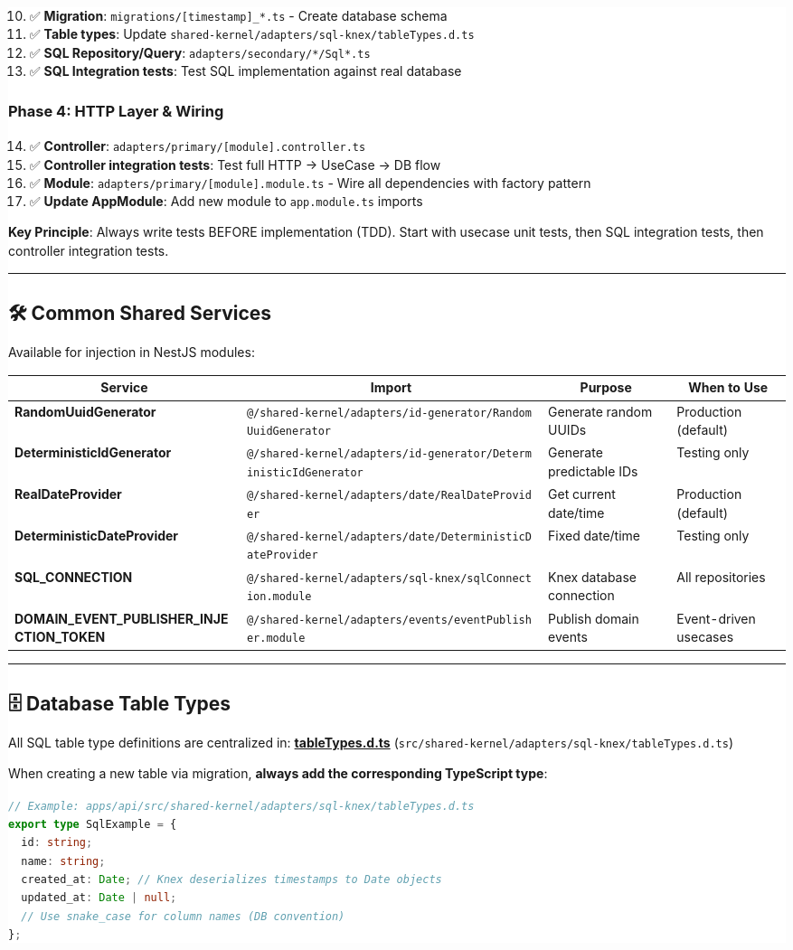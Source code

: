 10. ✅ **Migration**: `migrations/[timestamp]_*.ts` - Create database schema
11. ✅ **Table types**: Update `shared-kernel/adapters/sql-knex/tableTypes.d.ts`
12. ✅ **SQL Repository/Query**: `adapters/secondary/*/Sql*.ts`
13. ✅ **SQL Integration tests**: Test SQL implementation against real database

### Phase 4: HTTP Layer & Wiring

14. ✅ **Controller**: `adapters/primary/[module].controller.ts`
15. ✅ **Controller integration tests**: Test full HTTP → UseCase → DB flow
16. ✅ **Module**: `adapters/primary/[module].module.ts` - Wire all dependencies with factory pattern
17. ✅ **Update AppModule**: Add new module to `app.module.ts` imports

**Key Principle**: Always write tests BEFORE implementation (TDD). Start with usecase unit tests, then SQL integration tests, then controller integration tests.

---

## 🛠️ Common Shared Services

Available for injection in NestJS modules:

| Service                                    | Import                                                           | Purpose                  | When to Use           |
| ------------------------------------------ | ---------------------------------------------------------------- | ------------------------ | --------------------- |
| **RandomUuidGenerator**                    | `@/shared-kernel/adapters/id-generator/RandomUuidGenerator`      | Generate random UUIDs    | Production (default)  |
| **DeterministicIdGenerator**               | `@/shared-kernel/adapters/id-generator/DeterministicIdGenerator` | Generate predictable IDs | Testing only          |
| **RealDateProvider**                       | `@/shared-kernel/adapters/date/RealDateProvider`                 | Get current date/time    | Production (default)  |
| **DeterministicDateProvider**              | `@/shared-kernel/adapters/date/DeterministicDateProvider`        | Fixed date/time          | Testing only          |
| **SQL_CONNECTION**                         | `@/shared-kernel/adapters/sql-knex/sqlConnection.module`         | Knex database connection | All repositories      |
| **DOMAIN_EVENT_PUBLISHER_INJECTION_TOKEN** | `@/shared-kernel/adapters/events/eventPublisher.module`          | Publish domain events    | Event-driven usecases |

---

## 🗄️ Database Table Types

All SQL table type definitions are centralized in:
**[tableTypes.d.ts](./src/shared-kernel/adapters/sql-knex/tableTypes.d.ts)** (`src/shared-kernel/adapters/sql-knex/tableTypes.d.ts`)

When creating a new table via migration, **always add the corresponding TypeScript type**:

```typescript
// Example: apps/api/src/shared-kernel/adapters/sql-knex/tableTypes.d.ts
export type SqlExample = {
  id: string;
  name: string;
  created_at: Date; // Knex deserializes timestamps to Date objects
  updated_at: Date | null;
  // Use snake_case for column names (DB convention)
};
```
